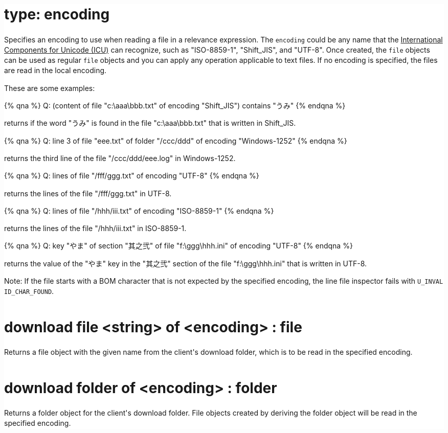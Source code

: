 # type: encoding

Specifies an encoding to use when reading a file in a relevance expression.
The `encoding` could be any name that the [International Components for Unicode (ICU)](https://icu4c-demos.unicode.org/icu-bin/convexp) can recognize, such as "ISO-8859-1", "Shift_JIS", and "UTF-8". Once created, the `file` objects can be used as regular `file` objects and you can apply any operation applicable to text files. If no encoding is specified, the files are read in the local encoding.

These are some examples:

{% qna %}
Q: (content of file "c:\aaa\bbb.txt" of encoding "Shift_JIS") contains "うみ" 
{% endqna %}

returns if the word "うみ" is found in the file "c:\aaa\bbb.txt" that is written in Shift_JIS.

{% qna %}
Q: line 3 of file "eee.txt" of folder "/ccc/ddd" of encoding "Windows-1252"
{% endqna %}

returns the third line of the file "/ccc/ddd/eee.log" in Windows-1252.

{% qna %}
Q: lines of file "/fff/ggg.txt" of encoding "UTF-8"
{% endqna %}

returns the lines of the file "/fff/ggg.txt" in UTF-8.

{% qna %}
Q: lines of file "/hhh/iii.txt" of encoding "ISO-8859-1"
{% endqna %}

returns the lines of the file "/hhh/iii.txt" in ISO-8859-1.

{% qna %}
Q: key "やま" of section "其之弐" of file "f:\ggg\hhh.ini" of encoding "UTF-8" 
{% endqna %}

returns the value of the "やま" key in the "其之弐" section of the file "f:\ggg\hhh.ini" that is written in UTF-8.

Note: If the file starts with a BOM character that is not expected by the specified encoding, the line file inspector fails with `U_INVALID_CHAR_FOUND`.

# download file &lt;string&gt; of &lt;encoding&gt; : file

Returns a file object with the given name from the client's download folder, which is to be read in the specified encoding.

# download folder of &lt;encoding&gt; : folder

Returns a folder object for the client's download folder. File objects created by deriving the folder object will be read in the specified encoding.
